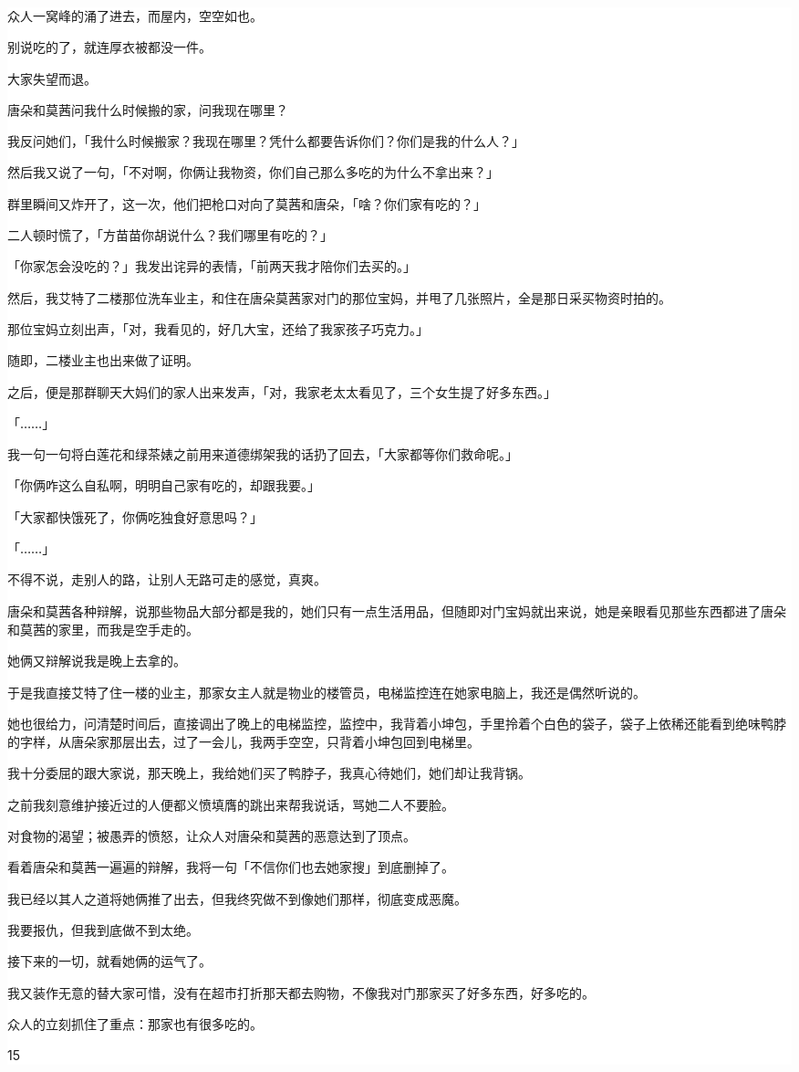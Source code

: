 众人一窝峰的涌了进去，而屋内，空空如也。

别说吃的了，就连厚衣被都没一件。

大家失望而退。

唐朵和莫茜问我什么时候搬的家，问我现在哪里？

我反问她们，「我什么时候搬家？我现在哪里？凭什么都要告诉你们？你们是我的什么人？」

然后我又说了一句，「不对啊，你俩让我物资，你们自己那么多吃的为什么不拿出来？」

群里瞬间又炸开了，这一次，他们把枪口对向了莫茜和唐朵，「啥？你们家有吃的？」

二人顿时慌了，「方苗苗你胡说什么？我们哪里有吃的？」

「你家怎会没吃的？」我发出诧异的表情，「前两天我才陪你们去买的。」

然后，我艾特了二楼那位洗车业主，和住在唐朵莫茜家对门的那位宝妈，并甩了几张照片，全是那日采买物资时拍的。

那位宝妈立刻出声，「对，我看见的，好几大宝，还给了我家孩子巧克力。」

随即，二楼业主也出来做了证明。

之后，便是那群聊天大妈们的家人出来发声，「对，我家老太太看见了，三个女生提了好多东西。」

「……」

我一句一句将白莲花和绿茶婊之前用来道德绑架我的话扔了回去，「大家都等你们救命呢。」

「你俩咋这么自私啊，明明自己家有吃的，却跟我要。」

「大家都快饿死了，你俩吃独食好意思吗？」

「……」

不得不说，走别人的路，让别人无路可走的感觉，真爽。

唐朵和莫茜各种辩解，说那些物品大部分都是我的，她们只有一点生活用品，但随即对门宝妈就出来说，她是亲眼看见那些东西都进了唐朵和莫茜的家里，而我是空手走的。

她俩又辩解说我是晚上去拿的。

于是我直接艾特了住一楼的业主，那家女主人就是物业的楼管员，电梯监控连在她家电脑上，我还是偶然听说的。

她也很给力，问清楚时间后，直接调出了晚上的电梯监控，监控中，我背着小坤包，手里拎着个白色的袋子，袋子上依稀还能看到绝味鸭脖的字样，从唐朵家那层出去，过了一会儿，我两手空空，只背着小坤包回到电梯里。

我十分委屈的跟大家说，那天晚上，我给她们买了鸭脖子，我真心待她们，她们却让我背锅。

之前我刻意维护接近过的人便都义愤填膺的跳出来帮我说话，骂她二人不要脸。

对食物的渴望；被愚弄的愤怒，让众人对唐朵和莫茜的恶意达到了顶点。

看着唐朵和莫茜一遍遍的辩解，我将一句「不信你们也去她家搜」到底删掉了。

我已经以其人之道将她俩推了出去，但我终究做不到像她们那样，彻底变成恶魔。

我要报仇，但我到底做不到太绝。

接下来的一切，就看她俩的运气了。

我又装作无意的替大家可惜，没有在超市打折那天都去购物，不像我对门那家买了好多东西，好多吃的。

众人的立刻抓住了重点：那家也有很多吃的。

15

